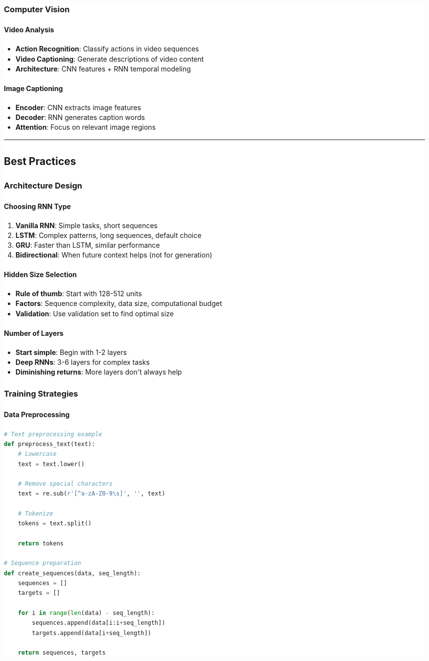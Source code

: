 ### Computer Vision

#### Video Analysis
- **Action Recognition**: Classify actions in video sequences
- **Video Captioning**: Generate descriptions of video content
- **Architecture**: CNN features + RNN temporal modeling

#### Image Captioning
- **Encoder**: CNN extracts image features
- **Decoder**: RNN generates caption words
- **Attention**: Focus on relevant image regions

---

## Best Practices

### Architecture Design

#### Choosing RNN Type
1. **Vanilla RNN**: Simple tasks, short sequences
2. **LSTM**: Complex patterns, long sequences, default choice
3. **GRU**: Faster than LSTM, similar performance
4. **Bidirectional**: When future context helps (not for generation)

#### Hidden Size Selection
- **Rule of thumb**: Start with 128-512 units
- **Factors**: Sequence complexity, data size, computational budget
- **Validation**: Use validation set to find optimal size

#### Number of Layers
- **Start simple**: Begin with 1-2 layers
- **Deep RNNs**: 3-6 layers for complex tasks
- **Diminishing returns**: More layers don't always help

### Training Strategies

#### Data Preprocessing
```python
# Text preprocessing example
def preprocess_text(text):
    # Lowercase
    text = text.lower()
    
    # Remove special characters
    text = re.sub(r'[^a-zA-Z0-9\s]', '', text)
    
    # Tokenize
    tokens = text.split()
    
    return tokens

# Sequence preparation
def create_sequences(data, seq_length):
    sequences = []
    targets = []
    
    for i in range(len(data) - seq_length):
        sequences.append(data[i:i+seq_length])
        targets.append(data[i+seq_length])
    
    return sequences, targets
```

